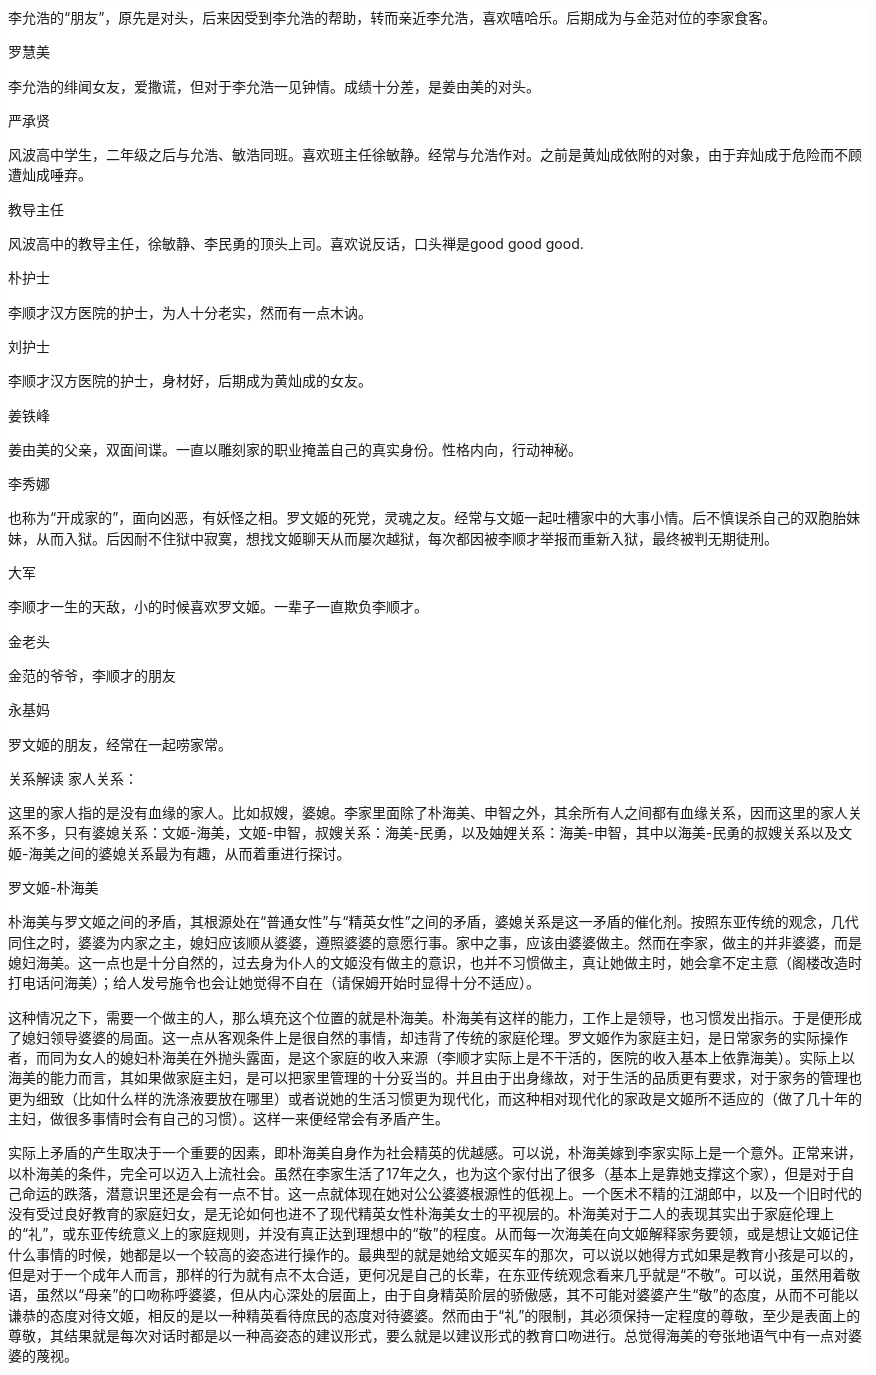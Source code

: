 李允浩的“朋友”，原先是对头，后来因受到李允浩的帮助，转而亲近李允浩，喜欢嘻哈乐。后期成为与金范对位的李家食客。

罗慧美

李允浩的绯闻女友，爱撒谎，但对于李允浩一见钟情。成绩十分差，是姜由美的对头。

严承贤

风波高中学生，二年级之后与允浩、敏浩同班。喜欢班主任徐敏静。经常与允浩作对。之前是黄灿成依附的对象，由于弃灿成于危险而不顾遭灿成唾弃。

教导主任

风波高中的教导主任，徐敏静、李民勇的顶头上司。喜欢说反话，口头禅是good good good.

朴护士

李顺才汉方医院的护士，为人十分老实，然而有一点木讷。

刘护士

李顺才汉方医院的护士，身材好，后期成为黄灿成的女友。

姜铁峰

姜由美的父亲，双面间谍。一直以雕刻家的职业掩盖自己的真实身份。性格内向，行动神秘。

李秀娜

也称为“开成家的”，面向凶恶，有妖怪之相。罗文姬的死党，灵魂之友。经常与文姬一起吐槽家中的大事小情。后不慎误杀自己的双胞胎妹妹，从而入狱。后因耐不住狱中寂寞，想找文姬聊天从而屡次越狱，每次都因被李顺才举报而重新入狱，最终被判无期徒刑。

大军

李顺才一生的天敌，小的时候喜欢罗文姬。一辈子一直欺负李顺才。

金老头

金范的爷爷，李顺才的朋友

永基妈

罗文姬的朋友，经常在一起唠家常。

关系解读
家人关系：

这里的家人指的是没有血缘的家人。比如叔嫂，婆媳。李家里面除了朴海美、申智之外，其余所有人之间都有血缘关系，因而这里的家人关系不多，只有婆媳关系：文姬-海美，文姬-申智，叔嫂关系：海美-民勇，以及妯娌关系：海美-申智，其中以海美-民勇的叔嫂关系以及文姬-海美之间的婆媳关系最为有趣，从而着重进行探讨。

罗文姬-朴海美

朴海美与罗文姬之间的矛盾，其根源处在“普通女性”与“精英女性”之间的矛盾，婆媳关系是这一矛盾的催化剂。按照东亚传统的观念，几代同住之时，婆婆为内家之主，媳妇应该顺从婆婆，遵照婆婆的意愿行事。家中之事，应该由婆婆做主。然而在李家，做主的并非婆婆，而是媳妇海美。这一点也是十分自然的，过去身为仆人的文姬没有做主的意识，也并不习惯做主，真让她做主时，她会拿不定主意（阁楼改造时打电话问海美）；给人发号施令也会让她觉得不自在（请保姆开始时显得十分不适应）。

这种情况之下，需要一个做主的人，那么填充这个位置的就是朴海美。朴海美有这样的能力，工作上是领导，也习惯发出指示。于是便形成了媳妇领导婆婆的局面。这一点从客观条件上是很自然的事情，却违背了传统的家庭伦理。罗文姬作为家庭主妇，是日常家务的实际操作者，而同为女人的媳妇朴海美在外抛头露面，是这个家庭的收入来源（李顺才实际上是不干活的，医院的收入基本上依靠海美）。实际上以海美的能力而言，其如果做家庭主妇，是可以把家里管理的十分妥当的。并且由于出身缘故，对于生活的品质更有要求，对于家务的管理也更为细致（比如什么样的洗涤液要放在哪里）或者说她的生活习惯更为现代化，而这种相对现代化的家政是文姬所不适应的（做了几十年的主妇，做很多事情时会有自己的习惯）。这样一来便经常会有矛盾产生。

实际上矛盾的产生取决于一个重要的因素，即朴海美自身作为社会精英的优越感。可以说，朴海美嫁到李家实际上是一个意外。正常来讲，以朴海美的条件，完全可以迈入上流社会。虽然在李家生活了17年之久，也为这个家付出了很多（基本上是靠她支撑这个家），但是对于自己命运的跌落，潜意识里还是会有一点不甘。这一点就体现在她对公公婆婆根源性的低视上。一个医术不精的江湖郎中，以及一个旧时代的没有受过良好教育的家庭妇女，是无论如何也进不了现代精英女性朴海美女士的平视层的。朴海美对于二人的表现其实出于家庭伦理上的“礼”，或东亚传统意义上的家庭规则，并没有真正达到理想中的“敬”的程度。从而每一次海美在向文姬解释家务要领，或是想让文姬记住什么事情的时候，她都是以一个较高的姿态进行操作的。最典型的就是她给文姬买车的那次，可以说以她得方式如果是教育小孩是可以的，但是对于一个成年人而言，那样的行为就有点不太合适，更何况是自己的长辈，在东亚传统观念看来几乎就是“不敬”。可以说，虽然用着敬语，虽然以“母亲”的口吻称呼婆婆，但从内心深处的层面上，由于自身精英阶层的骄傲感，其不可能对婆婆产生“敬”的态度，从而不可能以谦恭的态度对待文姬，相反的是以一种精英看待庶民的态度对待婆婆。然而由于“礼”的限制，其必须保持一定程度的尊敬，至少是表面上的尊敬，其结果就是每次对话时都是以一种高姿态的建议形式，要么就是以建议形式的教育口吻进行。总觉得海美的夸张地语气中有一点对婆婆的蔑视。
